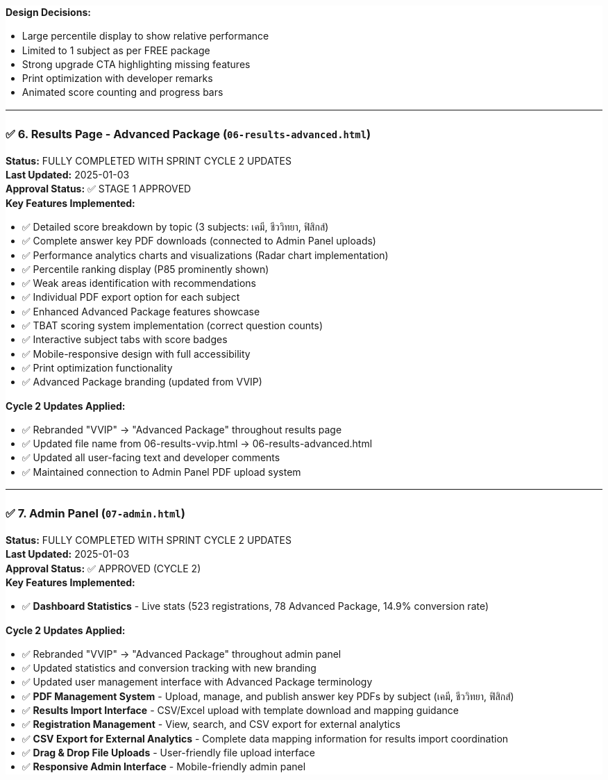 **Design Decisions:**

- Large percentile display to show relative performance
- Limited to 1 subject as per FREE package
- Strong upgrade CTA highlighting missing features
- Print optimization with developer remarks
- Animated score counting and progress bars

---

### ✅ 6. Results Page - Advanced Package (`06-results-advanced.html`)

**Status:** FULLY COMPLETED WITH SPRINT CYCLE 2 UPDATES  
**Last Updated:** 2025-01-03  
**Approval Status:** ✅ STAGE 1 APPROVED  
**Key Features Implemented:**

- ✅ Detailed score breakdown by topic (3 subjects: เคมี, ชีววิทยา, ฟิสิกส์)
- ✅ Complete answer key PDF downloads (connected to Admin Panel uploads)
- ✅ Performance analytics charts and visualizations (Radar chart implementation)
- ✅ Percentile ranking display (P85 prominently shown)
- ✅ Weak areas identification with recommendations
- ✅ Individual PDF export option for each subject
- ✅ Enhanced Advanced Package features showcase
- ✅ TBAT scoring system implementation (correct question counts)
- ✅ Interactive subject tabs with score badges
- ✅ Mobile-responsive design with full accessibility
- ✅ Print optimization functionality
- ✅ Advanced Package branding (updated from VVIP)

**Cycle 2 Updates Applied:**
- ✅ Rebranded "VVIP" → "Advanced Package" throughout results page
- ✅ Updated file name from 06-results-vvip.html → 06-results-advanced.html
- ✅ Updated all user-facing text and developer comments
- ✅ Maintained connection to Admin Panel PDF upload system

---

### ✅ 7. Admin Panel (`07-admin.html`)

**Status:** FULLY COMPLETED WITH SPRINT CYCLE 2 UPDATES  
**Last Updated:** 2025-01-03  
**Approval Status:** ✅ APPROVED (CYCLE 2)  
**Key Features Implemented:**

- ✅ **Dashboard Statistics** - Live stats (523 registrations, 78 Advanced Package, 14.9% conversion rate)

**Cycle 2 Updates Applied:**
- ✅ Rebranded "VVIP" → "Advanced Package" throughout admin panel
- ✅ Updated statistics and conversion tracking with new branding
- ✅ Updated user management interface with Advanced Package terminology
- ✅ **PDF Management System** - Upload, manage, and publish answer key PDFs by subject (เคมี, ชีววิทยา, ฟิสิกส์)
- ✅ **Results Import Interface** - CSV/Excel upload with template download and mapping guidance
- ✅ **Registration Management** - View, search, and CSV export for external analytics
- ✅ **CSV Export for External Analytics** - Complete data mapping information for results import coordination
- ✅ **Drag & Drop File Uploads** - User-friendly file upload interface
- ✅ **Responsive Admin Interface** - Mobile-friendly admin panel
